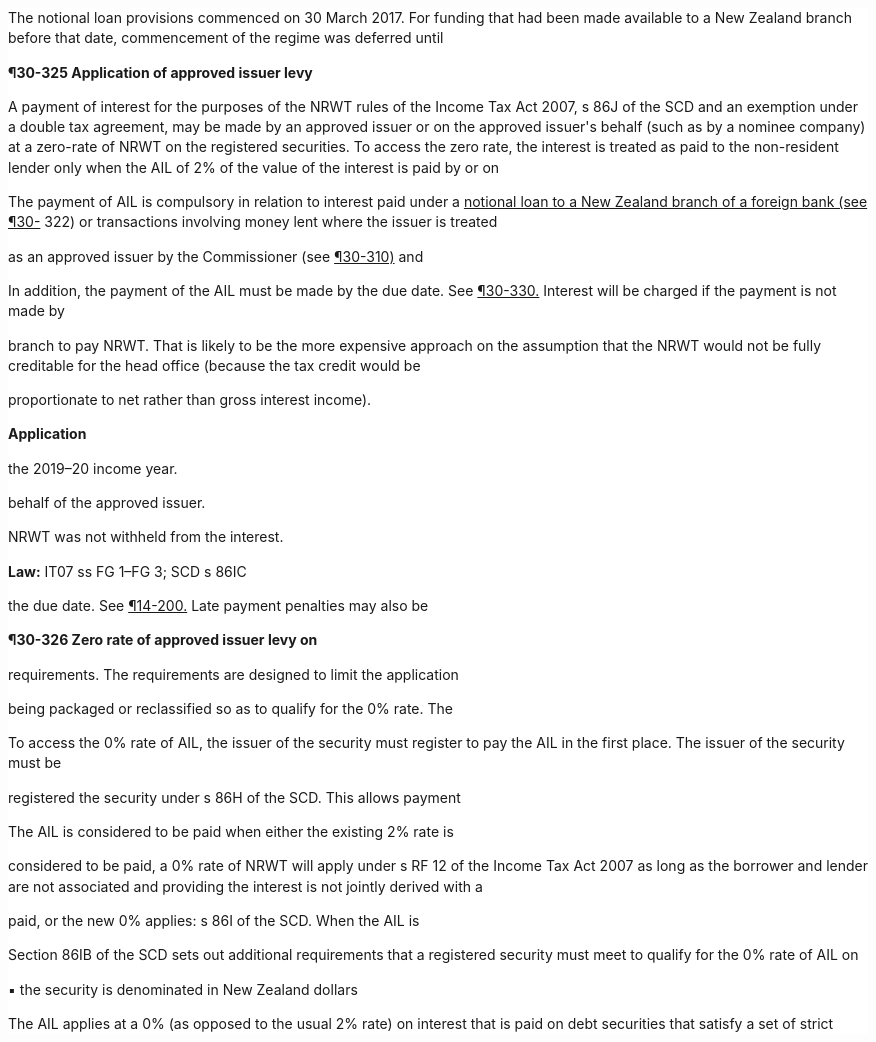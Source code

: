 The notional loan provisions commenced on 30 March 2017. For funding that had been made available to a New Zealand branch before that date, commencement of the regime was deferred until

**¶30-325 Application of approved issuer levy**

A payment of interest for the purposes of the NRWT rules of the Income Tax Act 2007, s 86J of the SCD and an exemption under a double tax agreement, may be made by an approved issuer or on the approved issuer's behalf (such as by a nominee company) at a zero-rate of NRWT on the registered securities. To access the zero rate, the interest is treated as paid to the non-resident lender only when the AIL of 2% of the value of the interest is paid by or on

The payment of AIL is compulsory in relation to interest paid under a [notional loan to a New Zealand branch of a foreign bank (see ¶30-](#page-11-0) 322) or transactions involving money lent where the issuer is treated

as an approved issuer by the Commissioner (see [¶30-310)](#page-8-0) and

In addition, the payment of the AIL must be made by the due date. See [¶30-330.](#page-16-0) Interest will be charged if the payment is not made by

branch to pay NRWT. That is likely to be the more expensive approach on the assumption that the NRWT would not be fully creditable for the head office (because the tax credit would be

proportionate to net rather than gross interest income).

**Application**

the 2019–20 income year.

behalf of the approved issuer.

NRWT was not withheld from the interest.

**Law:** IT07 ss FG 1–FG 3; SCD s 86IC

the due date. See [¶14-200.](#page--1-4) Late payment penalties may also be

<span id="page-13-0"></span>**¶30-326 Zero rate of approved issuer levy on**

requirements. The requirements are designed to limit the application

being packaged or reclassified so as to qualify for the 0% rate. The

To access the 0% rate of AIL, the issuer of the security must register to pay the AIL in the first place. The issuer of the security must be

registered the security under s 86H of the SCD. This allows payment

The AIL is considered to be paid when either the existing 2% rate is

considered to be paid, a 0% rate of NRWT will apply under s RF 12 of the Income Tax Act 2007 as long as the borrower and lender are not associated and providing the interest is not jointly derived with a

paid, or the new 0% applies: s 86I of the SCD. When the AIL is

Section 86IB of the SCD sets out additional requirements that a registered security must meet to qualify for the 0% rate of AIL on

▪ the security is denominated in New Zealand dollars

The AIL applies at a 0% (as opposed to the usual 2% rate) on interest that is paid on debt securities that satisfy a set of strict
